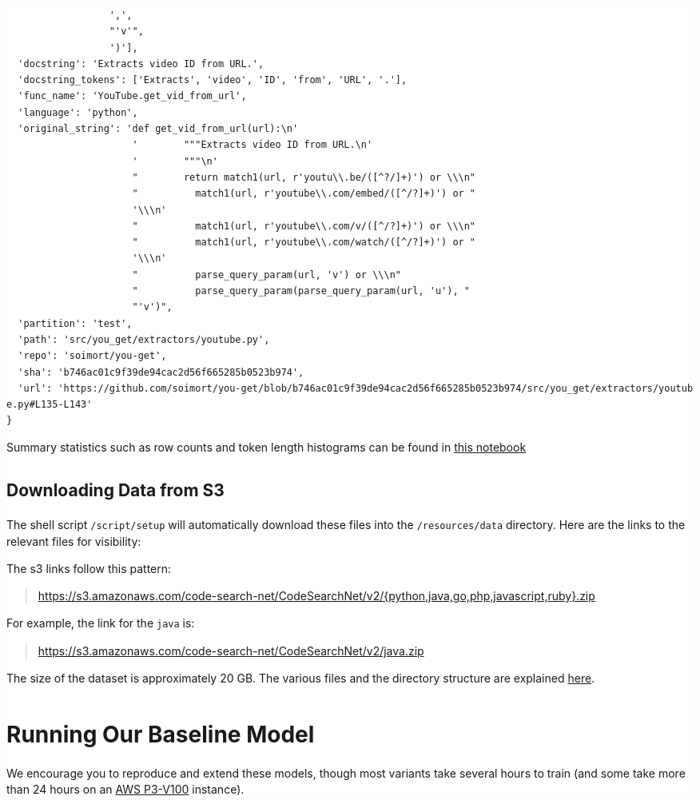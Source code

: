 ```{json}
                  ',',
                  "'v'",
                  ')'],
  'docstring': 'Extracts video ID from URL.',
  'docstring_tokens': ['Extracts', 'video', 'ID', 'from', 'URL', '.'],
  'func_name': 'YouTube.get_vid_from_url',
  'language': 'python',
  'original_string': 'def get_vid_from_url(url):\n'
                      '        """Extracts video ID from URL.\n'
                      '        """\n'
                      "        return match1(url, r'youtu\\.be/([^?/]+)') or \\\n"
                      "          match1(url, r'youtube\\.com/embed/([^/?]+)') or "
                      '\\\n'
                      "          match1(url, r'youtube\\.com/v/([^/?]+)') or \\\n"
                      "          match1(url, r'youtube\\.com/watch/([^/?]+)') or "
                      '\\\n'
                      "          parse_query_param(url, 'v') or \\\n"
                      "          parse_query_param(parse_query_param(url, 'u'), "
                      "'v')",
  'partition': 'test',
  'path': 'src/you_get/extractors/youtube.py',
  'repo': 'soimort/you-get',
  'sha': 'b746ac01c9f39de94cac2d56f665285b0523b974',
  'url': 'https://github.com/soimort/you-get/blob/b746ac01c9f39de94cac2d56f665285b0523b974/src/you_get/extractors/youtube.py#L135-L143'
}
```

Summary statistics such as row counts and token length histograms can be found in [this notebook](notebooks/ExploreData.ipynb)

## Downloading Data from S3

The shell script `/script/setup` will automatically download these files into the `/resources/data` directory.  Here are the links to the relevant files for visibility:

The s3 links follow this pattern:

> https://s3.amazonaws.com/code-search-net/CodeSearchNet/v2/{python,java,go,php,javascript,ruby}.zip

For example, the link for the `java` is:

> https://s3.amazonaws.com/code-search-net/CodeSearchNet/v2/java.zip

The size of the dataset is approximately 20 GB.  The various files and the directory structure are explained [here](resources/README.md).


# Running Our Baseline Model

We encourage you to reproduce and extend these models, though most variants take several hours to train (and some take more than 24 hours on an [AWS P3-V100](https://aws.amazon.com/ec2/instance-types/p3/) instance).


[paper]: https://arxiv.org/abs/1909.09436